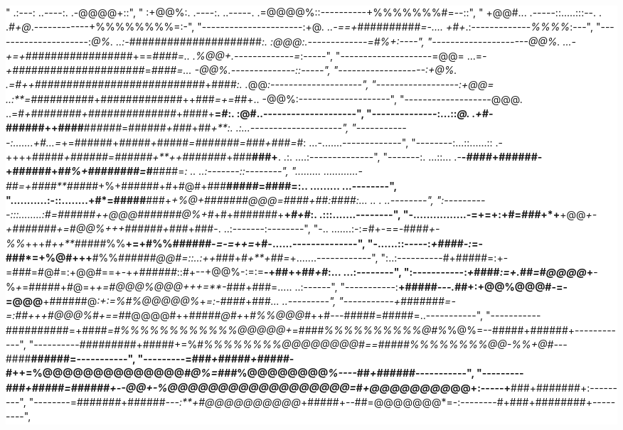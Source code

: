 











"                                       .:---:     ..----:.       .-@@@@+::",
"                       :+@@%:.         .----:.    ..-----.         .=@@@@%::----------+%%%%%%%#=--::",
"                       +@@#...         .-----::.....:::--. .         .*#+@*.------------+%%%%%%%%=:-",
"----------------------:+@*.           ..-==+*##########*=-....         +#+*.:-------------*%%%%*:---",
"---------------------:*@%.         ..:-*#####################*:.        :@@@:.-------------=#%+:----",
"---------------------@@%.      ...-+=+*#################+==*####=..      .%@@+.-------------=*:-----",
"--------------------=@@=     ...=*-+#####*##############*##*=*####=...    -@@%.--------------::-----",
"-------------------:+@%.     .=#++###########################*+####*:.    .*@@*:--------------------",
"------------------:+@@=   ..:**=*##########+#############++###*=+=*##+..   -@@%:--------------------",
"-------------------@@@.  ..=#*+#####***###*+##############*+####+**=*#*:.  :@#..--------------------",
"--------------:...::*@.  .+#*-######++####**##*####*=######*+###*+##*+**:. .:...--------------------",
"------------:.......+#...=*+=######+*#####+*#####***=#######*=###*+###=*#:  ...-.......-------------",
"--------:...::......:: .-++++#####*+######=######+**++#######*+###**###+**.  .:. ....:--------------",
"-------:.   ...::...   .-**-*####*+######-+######+#*#%+########=*#**####=*:  .. ..:-------::--------",
".........  ............-##=+####**####*#+%+######+#+#@#+###**###*##*=####=:..  ......... ...--------",
"...........:-::........+#*=#####**###+*+%@+######***#@@@=*#**###*+##:####*:...  ..  .     ..--------",
":----------:::........:*#=*####**##+*+*@@@*######***#@%+#*+#+#######+**+*#+#*:.  .:::.......--------",
"-................-=+=+:+#=*###*+*+**+@@*+-+######***#+=#@@%+++######*+###*+###-. ..:-------:--------",
"-..   .......:-:*=*#+-==*-*###*#+-%%*+++*#++**#####*%%**+=+#%%*######-=-=++=*+#-......--------------",
"-......::-----:*+####-:*=-###*=+%@#+++**#%%***#####*#@@#=::..:*++*###+*#+**+##=*+.......------------",
":..:----------#+#####=:+-=###=#@#=:+@@#==+-+*+######*::#+--+@@%-:=:=**-+##++##*+#*:...  ...:--------",
":-----------:*+*####*:=+.*##*=*#*@@@@*+**-%*+*=#####+#@=+*+=#@@@%@@@+++=**-*###+###=.....  ..:------",
"-----------:**+#####*---.*##+:+@@%@@@#-=-=@@@**+######@*:+:=%#%@@@@@%*+*=:-####*+###*... ..---------",
"-----------+#*######*=-=:##+++#@@@%#+==*##@@@@#++####*#@#+*+*#%%@@@#*++#---#####=#####=..-----------",
"-----------##########=+####*=#%%%%%%%%%%%%@@@@@+*=####*%%%%%%%%%%@#%*%@%=--#####+######+------------",
"----------*#########*+#####+=%#*%%%%%%%%@@@@@@@@#==#####%%%%%%%%@@-%%+@#---*####**######=-----------",
"---------=###*+#####+#####*-#++=%@@@@@@@@@@@@@@*#@%=###*%@@@@@@@@****%*----***##*+######*-----------",
"---------*###+#####=######+--@@+-%@@@@@@@@@@@@@@@@@@=*#*+@@@@@@@@*@@+:-----+**###+#######+:---------",
"--------=####*###*+######*---:**+#@@@@@@@@@@*+#####+--##=@@@@@@@*=-:--------#+###+########+---------",